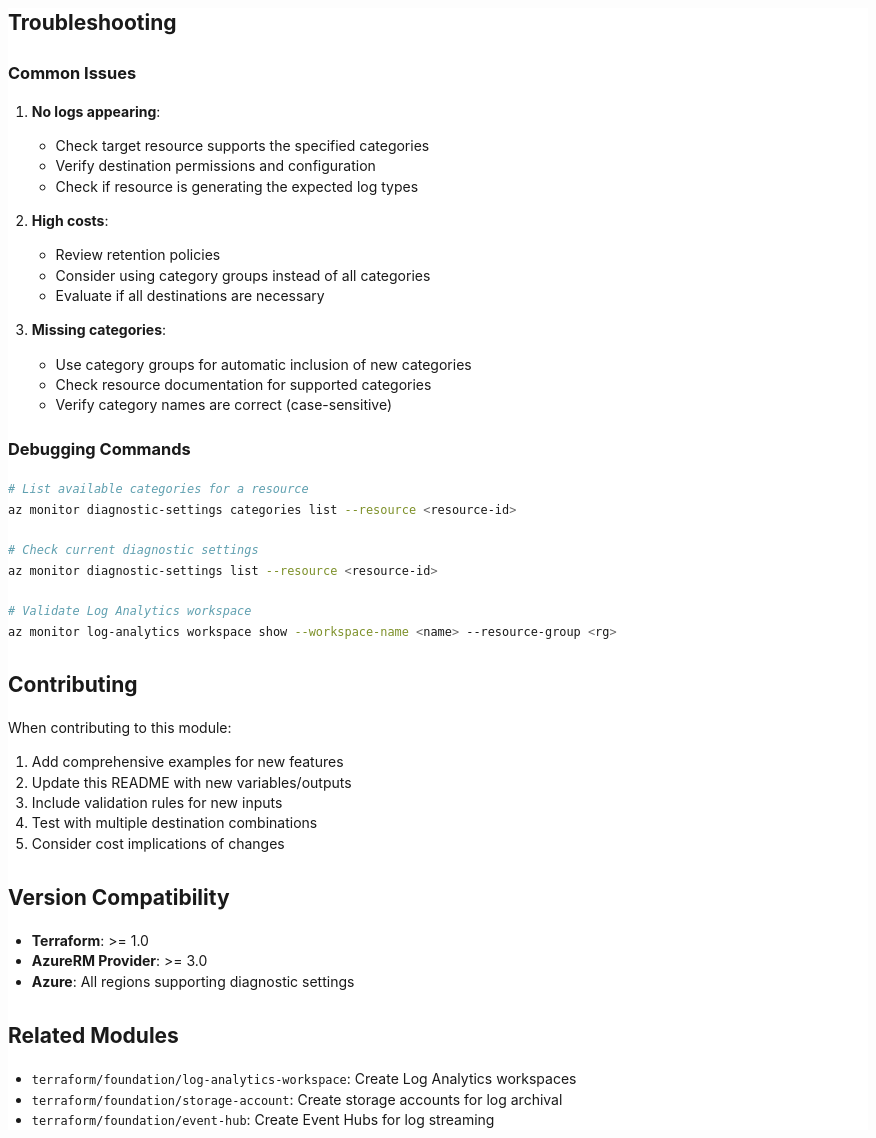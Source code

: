 ## Troubleshooting

### Common Issues

1. **No logs appearing**: 
   - Check target resource supports the specified categories
   - Verify destination permissions and configuration
   - Check if resource is generating the expected log types

2. **High costs**:
   - Review retention policies
   - Consider using category groups instead of all categories
   - Evaluate if all destinations are necessary

3. **Missing categories**:
   - Use category groups for automatic inclusion of new categories
   - Check resource documentation for supported categories
   - Verify category names are correct (case-sensitive)

### Debugging Commands

```bash
# List available categories for a resource
az monitor diagnostic-settings categories list --resource <resource-id>

# Check current diagnostic settings
az monitor diagnostic-settings list --resource <resource-id>

# Validate Log Analytics workspace
az monitor log-analytics workspace show --workspace-name <name> --resource-group <rg>
```

## Contributing

When contributing to this module:

1. Add comprehensive examples for new features
2. Update this README with new variables/outputs
3. Include validation rules for new inputs
4. Test with multiple destination combinations
5. Consider cost implications of changes

## Version Compatibility

- **Terraform**: >= 1.0
- **AzureRM Provider**: >= 3.0
- **Azure**: All regions supporting diagnostic settings

## Related Modules

- `terraform/foundation/log-analytics-workspace`: Create Log Analytics workspaces
- `terraform/foundation/storage-account`: Create storage accounts for log archival  
- `terraform/foundation/event-hub`: Create Event Hubs for log streaming
